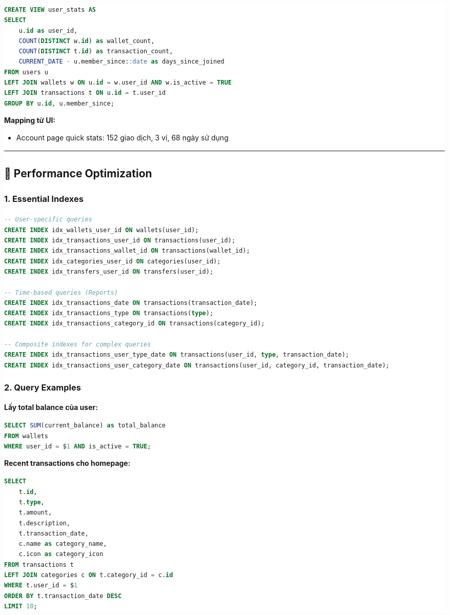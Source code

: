 ```sql
CREATE VIEW user_stats AS
SELECT
    u.id as user_id,
    COUNT(DISTINCT w.id) as wallet_count,
    COUNT(DISTINCT t.id) as transaction_count,
    CURRENT_DATE - u.member_since::date as days_since_joined
FROM users u
LEFT JOIN wallets w ON u.id = w.user_id AND w.is_active = TRUE
LEFT JOIN transactions t ON u.id = t.user_id
GROUP BY u.id, u.member_since;
```

**Mapping từ UI:**
- Account page quick stats: 152 giao dịch, 3 ví, 68 ngày sử dụng

---

## 🚀 Performance Optimization

### 1. **Essential Indexes**
```sql
-- User-specific queries
CREATE INDEX idx_wallets_user_id ON wallets(user_id);
CREATE INDEX idx_transactions_user_id ON transactions(user_id);
CREATE INDEX idx_transactions_wallet_id ON transactions(wallet_id);
CREATE INDEX idx_categories_user_id ON categories(user_id);
CREATE INDEX idx_transfers_user_id ON transfers(user_id);

-- Time-based queries (Reports)
CREATE INDEX idx_transactions_date ON transactions(transaction_date);
CREATE INDEX idx_transactions_type ON transactions(type);
CREATE INDEX idx_transactions_category_id ON transactions(category_id);

-- Composite indexes for complex queries
CREATE INDEX idx_transactions_user_type_date ON transactions(user_id, type, transaction_date);
CREATE INDEX idx_transactions_user_category_date ON transactions(user_id, category_id, transaction_date);
```

### 2. **Query Examples**

**Lấy total balance của user:**
```sql
SELECT SUM(current_balance) as total_balance
FROM wallets
WHERE user_id = $1 AND is_active = TRUE;
```

**Recent transactions cho homepage:**
```sql
SELECT
    t.id,
    t.type,
    t.amount,
    t.description,
    t.transaction_date,
    c.name as category_name,
    c.icon as category_icon
FROM transactions t
LEFT JOIN categories c ON t.category_id = c.id
WHERE t.user_id = $1
ORDER BY t.transaction_date DESC
LIMIT 10;
```
